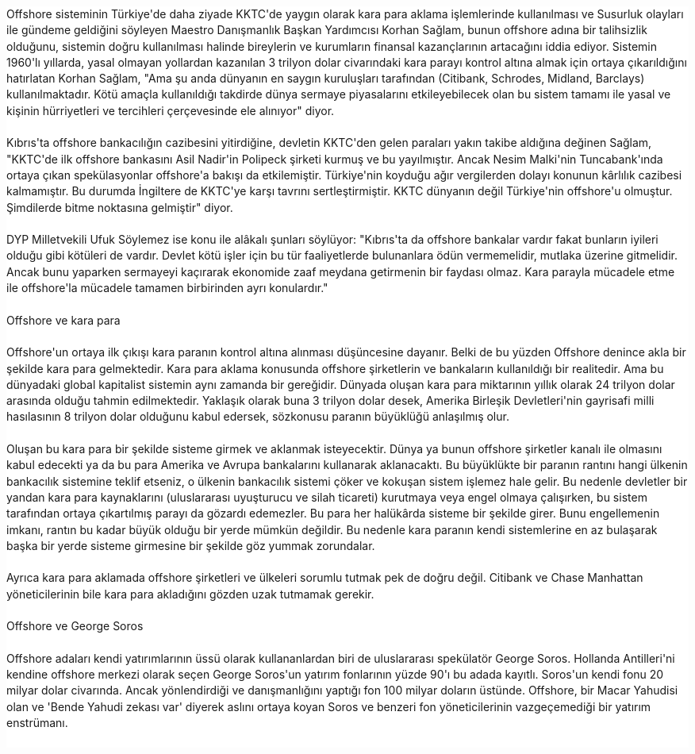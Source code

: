  Offshore sisteminin Türkiye'de daha ziyade KKTC'de yaygın olarak kara para aklama işlemlerinde kullanılması ve Susurluk olayları ile gündeme geldiğini söyleyen Maestro Danışmanlık Başkan Yardımcısı Korhan Sağlam, bunun offshore adına bir talihsizlik olduğunu, sistemin doğru kullanılması halinde bireylerin ve kurumların finansal kazançlarının artacağını iddia ediyor. Sistemin 1960'lı yıllarda, yasal olmayan yollardan kazanılan 3 trilyon dolar civarındaki kara parayı kontrol altına almak için ortaya çıkarıldığını hatırlatan Korhan Sağlam, "Ama şu anda dünyanın en saygın kuruluşları tarafından (Citibank, Schrodes, Midland, Barclays) kullanılmaktadır. Kötü amaçla kullanıldığı takdirde dünya sermaye piyasalarını etkileyebilecek olan bu sistem tamamı ile yasal ve kişinin hürriyetleri ve tercihleri çerçevesinde ele alınıyor" diyor.
 <br/>
 <br/>
 Kıbrıs'ta offshore bankacılığın cazibesini yitirdiğine, devletin KKTC'den gelen paraları yakın takibe aldığına değinen Sağlam, "KKTC'de ilk offshore bankasını Asil Nadir'in Polipeck şirketi kurmuş ve bu yayılmıştır. Ancak Nesim Malki'nin Tuncabank'ında ortaya çıkan spekülasyonlar offshore'a bakışı da etkilemiştir. Türkiye'nin koyduğu ağır vergilerden dolayı konunun kârlılık cazibesi kalmamıştır. Bu durumda İngiltere de KKTC'ye karşı tavrını sertleştirmiştir. KKTC dünyanın değil Türkiye'nin offshore'u olmuştur. Şimdilerde bitme noktasına gelmiştir" diyor.
 <br/>
 <br/>
 DYP Milletvekili Ufuk Söylemez ise konu ile alâkalı şunları söylüyor: "Kıbrıs'ta da offshore bankalar vardır fakat bunların iyileri olduğu gibi kötüleri de vardır. Devlet kötü işler için bu tür faaliyetlerde bulunanlara ödün vermemelidir, mutlaka üzerine gitmelidir. Ancak bunu yaparken sermayeyi kaçırarak ekonomide zaaf meydana getirmenin bir faydası olmaz. Kara parayla mücadele etme ile offshore'la mücadele tamamen birbirinden ayrı konulardır."
 <br/>
 <br/>
 Offshore ve kara para
 <br/>
 <br/>
 Offshore'un ortaya ilk çıkışı kara paranın kontrol altına alınması düşüncesine dayanır. Belki de bu yüzden Offshore denince akla bir şekilde kara para gelmektedir. Kara para aklama konusunda offshore şirketlerin ve bankaların kullanıldığı bir realitedir. Ama bu dünyadaki global kapitalist sistemin aynı zamanda bir gereğidir. Dünyada oluşan kara para miktarının yıllık olarak 24 trilyon dolar arasında olduğu tahmin edilmektedir. Yaklaşık olarak buna 3 trilyon dolar desek, Amerika Birleşik Devletleri'nin gayrisafi milli hasılasının 8 trilyon dolar olduğunu kabul edersek, sözkonusu paranın büyüklüğü anlaşılmış olur.
 <br/>
 <br/>
 Oluşan bu kara para bir şekilde sisteme girmek ve aklanmak isteyecektir. Dünya ya bunun offshore şirketler kanalı ile olmasını kabul edecekti ya da bu para Amerika ve Avrupa bankalarını kullanarak aklanacaktı. Bu büyüklükte bir paranın rantını hangi ülkenin bankacılık sistemine teklif etseniz, o ülkenin bankacılık sistemi çöker ve kokuşan sistem işlemez hale gelir. Bu nedenle devletler bir yandan kara para kaynaklarını (uluslararası uyuşturucu ve silah ticareti) kurutmaya veya engel olmaya çalışırken, bu sistem tarafından ortaya çıkartılmış parayı da gözardı edemezler. Bu para her halükârda sisteme bir şekilde girer. Bunu engellemenin imkanı, rantın bu kadar büyük olduğu bir yerde mümkün değildir. Bu nedenle kara paranın kendi sistemlerine en az bulaşarak başka bir yerde sisteme girmesine bir şekilde göz yummak zorundalar.
 <br/>
 <br/>
 Ayrıca kara para aklamada offshore şirketleri ve ülkeleri sorumlu tutmak pek de doğru değil. Citibank ve Chase Manhattan yöneticilerinin bile kara para akladığını gözden uzak tutmamak gerekir.
 <br/>
 <br/>
 Offshore ve George Soros
 <br/>
 <br/>
 Offshore adaları kendi yatırımlarının üssü olarak kullananlardan biri de uluslararası spekülatör George Soros. Hollanda Antilleri'ni kendine offshore merkezi olarak seçen George Soros'un yatırım fonlarının yüzde 90'ı bu adada kayıtlı. Soros'un kendi fonu 20 milyar dolar civarında. Ancak yönlendirdiği ve danışmanlığını yaptığı fon 100 milyar doların üstünde. Offshore, bir Macar Yahudisi olan ve 'Bende Yahudi zekası var' diyerek aslını ortaya koyan Soros ve benzeri fon yöneticilerinin vazgeçemediği bir yatırım enstrümanı.
 <br/>
 <br/>
